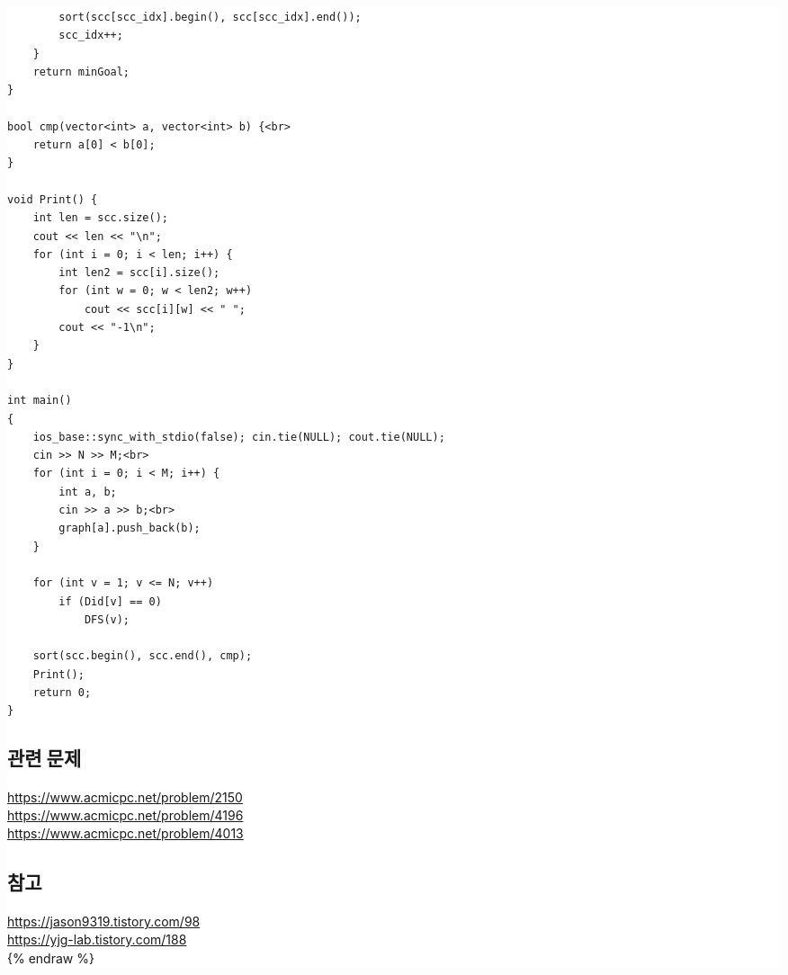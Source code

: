 ```
		sort(scc[scc_idx].begin(), scc[scc_idx].end());
		scc_idx++;
	}
	return minGoal;
}

bool cmp(vector<int> a, vector<int> b) {<br>
	return a[0] < b[0];
}

void Print() {
	int len = scc.size();
	cout << len << "\n";
	for (int i = 0; i < len; i++) {
		int len2 = scc[i].size();
		for (int w = 0; w < len2; w++)
			cout << scc[i][w] << " ";
		cout << "-1\n";
	}
}

int main()
{
	ios_base::sync_with_stdio(false); cin.tie(NULL); cout.tie(NULL);
	cin >> N >> M;<br>
	for (int i = 0; i < M; i++) {
		int a, b;
		cin >> a >> b;<br>
		graph[a].push_back(b);
	}

	for (int v = 1; v <= N; v++)
		if (Did[v] == 0)
			DFS(v);

	sort(scc.begin(), scc.end(), cmp);
	Print();
	return 0;
}
```

## 관련 문제
https://www.acmicpc.net/problem/2150<br>
https://www.acmicpc.net/problem/4196<br>
https://www.acmicpc.net/problem/4013<br>

## 참고
https://jason9319.tistory.com/98<br>
https://yjg-lab.tistory.com/188<br>
{% endraw %}
